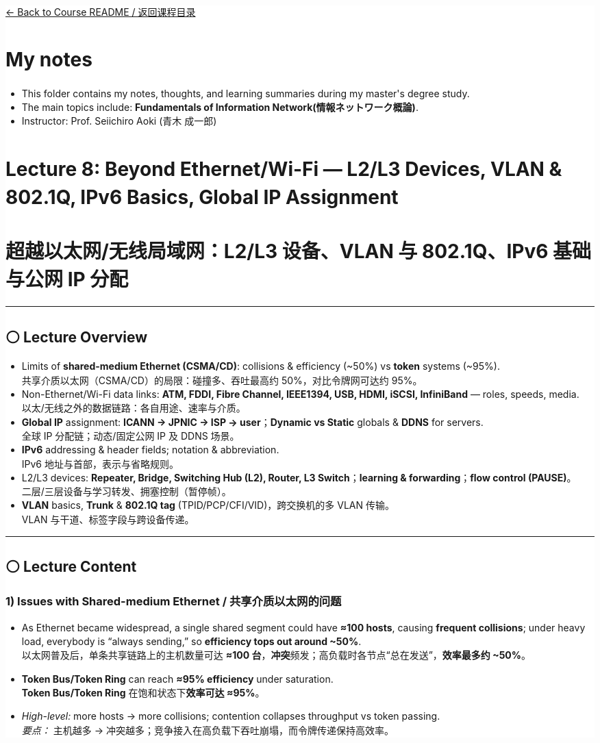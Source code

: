 [← Back to Course README / 返回课程目录](./README.md#toc)

#  My notes
- This folder contains my notes, thoughts, and learning summaries during my master's degree study.
- The main topics include: **Fundamentals of Information Network(情報ネットワーク概論)**.
- Instructor: Prof. Seiichiro Aoki (青木 成一郎)

# Lecture 8: Beyond Ethernet/Wi-Fi — L2/L3 Devices, VLAN & 802.1Q, IPv6 Basics, Global IP Assignment  
# 超越以太网/无线局域网：L2/L3 设备、VLAN 与 802.1Q、IPv6 基础与公网 IP 分配

---

## ⚪ Lecture Overview 
- Limits of **shared-medium Ethernet (CSMA/CD)**: collisions & efficiency (~50%) vs **token** systems (~95%).  
  共享介质以太网（CSMA/CD）的局限：碰撞多、吞吐最高约 50%，对比令牌网可达约 95%。 
- Non-Ethernet/Wi-Fi data links: **ATM, FDDI, Fibre Channel, IEEE1394, USB, HDMI, iSCSI, InfiniBand** — roles, speeds, media.  
  以太/无线之外的数据链路：各自用途、速率与介质。 
- **Global IP** assignment: **ICANN → JPNIC → ISP → user**；**Dynamic vs Static** globals & **DDNS** for servers.  
  全球 IP 分配链；动态/固定公网 IP 及 DDNS 场景。
- **IPv6** addressing & header fields; notation & abbreviation.  
  IPv6 地址与首部，表示与省略规则。
- L2/L3 devices: **Repeater, Bridge, Switching Hub (L2), Router, L3 Switch**；**learning & forwarding**；**flow control (PAUSE)**。  
  二层/三层设备与学习转发、拥塞控制（暂停帧）。 
- **VLAN** basics, **Trunk** & **802.1Q tag** (TPID/PCP/CFI/VID)，跨交换机的多 VLAN 传输。  
  VLAN 与干道、标签字段与跨设备传递。

---

## ⚪ Lecture Content 

### 1) Issues with Shared-medium Ethernet / 共享介质以太网的问题

- As Ethernet became widespread, a single shared segment could have **≈100 hosts**, causing **frequent collisions**; under heavy load, everybody is “always sending,” so **efficiency tops out around ~50%**.  
  以太网普及后，单条共享链路上的主机数量可达 **≈100 台**，**冲突**频发；高负载时各节点“总在发送”，**效率最多约 ~50%**。  

- **Token Bus/Token Ring** can reach **≈95% efficiency** under saturation.  
  **Token Bus/Token Ring** 在饱和状态下**效率可达 ≈95%**。  

- *High-level:* more hosts → more collisions; contention collapses throughput vs token passing.  
  *要点：* 主机越多 → 冲突越多；竞争接入在高负载下吞吐崩塌，而令牌传递保持高效率。  
